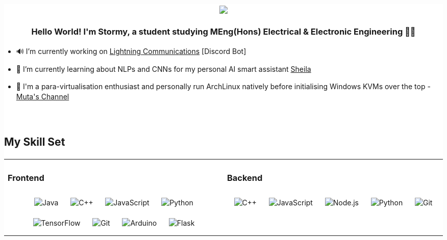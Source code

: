 <div align="center">
<img src="https://www.phdmedia.com/united-kingdom/wp-content/uploads/sites/25/2017/06/Banner-2.gif" align="center" style="width: 100%" />
</div>  
  

### <div align="center">Hello World! I'm Stormy, a student studying MEng(Hons) Electrical & Electronic Engineering 👨‍💻 
</div>  
  

- 🔊 I’m currently working on [Lightning Communications](https://github.com/stormy99/LightningCommunications)
[Discord Bot]  
  

- 🤖 I’m currently learning about NLPs and CNNs for my personal AI smart assistant [Sheila](https://github.com/stormy99/SheilaAI)  
  

- 🚨 I'm a para-virtualisation enthusiast and personally run ArchLinux natively before initialising Windows KVMs over the top - [Muta's Channel](https://www.youtube.com/watch?v=BUSrdUoedTo)  
  

<br/>  


## My Skill Set  
<table><tr><td valign="top" width="33%">



### Frontend  
<div align="center">  
<img style="margin: 10px" src="https://profilinator.rishav.dev/skills-assets/java-original-wordmark.svg" alt="Java" height="50" />  
<img style="margin: 10px" src="https://profilinator.rishav.dev/skills-assets/cplusplus-original.svg" alt="C++" height="50" />  
<img style="margin: 10px" src="https://profilinator.rishav.dev/skills-assets/javascript-original.svg" alt="JavaScript" height="50" />  
<img style="margin: 10px" src="https://profilinator.rishav.dev/skills-assets/python-original.svg" alt="Python" height="50" />  
<img style="margin: 10px" src="https://profilinator.rishav.dev/skills-assets/tensorflow-icon.svg" alt="TensorFlow" height="50" />    
<img style="margin: 10px" src="https://profilinator.rishav.dev/skills-assets/git-scm-icon.svg" alt="Git" height="50" />   
<img style="margin: 10px" src="https://profilinator.rishav.dev/skills-assets/arduino.png" alt="Arduino" height="50" />  
<img style="margin: 10px" src="https://profilinator.rishav.dev/skills-assets/flask.png" alt="Flask" height="50" />  
</div>

</td><td valign="top" width="33%">



### Backend  
<div align="center">  
<img style="margin: 10px" src="https://profilinator.rishav.dev/skills-assets/cplusplus-original.svg" alt="C++" height="50" />  
<img style="margin: 10px" src="https://profilinator.rishav.dev/skills-assets/javascript-original.svg" alt="JavaScript" height="50" />  
<img style="margin: 10px" src="https://profilinator.rishav.dev/skills-assets/nodejs-original-wordmark.svg" alt="Node.js" height="50" />  
<img style="margin: 10px" src="https://profilinator.rishav.dev/skills-assets/python-original.svg" alt="Python" height="50" />  
<img style="margin: 10px" src="https://profilinator.rishav.dev/skills-assets/git-scm-icon.svg" alt="Git" height="50" />  
</div>
